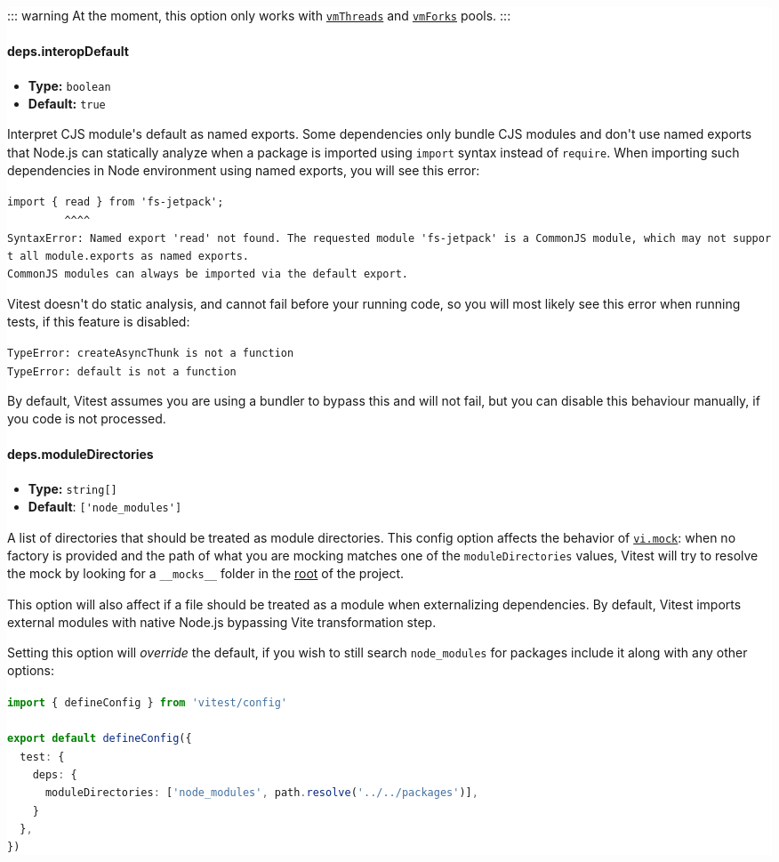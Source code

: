 ::: warning
At the moment, this option only works with [`vmThreads`](#vmthreads) and [`vmForks`](#vmforks) pools.
:::

#### deps.interopDefault

- **Type:** `boolean`
- **Default:** `true`

Interpret CJS module's default as named exports. Some dependencies only bundle CJS modules and don't use named exports that Node.js can statically analyze when a package is imported using `import` syntax instead of `require`. When importing such dependencies in Node environment using named exports, you will see this error:

```
import { read } from 'fs-jetpack';
         ^^^^
SyntaxError: Named export 'read' not found. The requested module 'fs-jetpack' is a CommonJS module, which may not support all module.exports as named exports.
CommonJS modules can always be imported via the default export.
```

Vitest doesn't do static analysis, and cannot fail before your running code, so you will most likely see this error when running tests, if this feature is disabled:

```
TypeError: createAsyncThunk is not a function
TypeError: default is not a function
```

By default, Vitest assumes you are using a bundler to bypass this and will not fail, but you can disable this behaviour manually, if you code is not processed.

#### deps.moduleDirectories

- **Type:** `string[]`
- **Default**: `['node_modules']`

A list of directories that should be treated as module directories. This config option affects the behavior of [`vi.mock`](/api/vi#vi-mock): when no factory is provided and the path of what you are mocking matches one of the `moduleDirectories` values, Vitest will try to resolve the mock by looking for a `__mocks__` folder in the [root](#root) of the project.

This option will also affect if a file should be treated as a module when externalizing dependencies. By default, Vitest imports external modules with native Node.js bypassing Vite transformation step.

Setting this option will _override_ the default, if you wish to still search `node_modules` for packages include it along with any other options:

```ts
import { defineConfig } from 'vitest/config'

export default defineConfig({
  test: {
    deps: {
      moduleDirectories: ['node_modules', path.resolve('../../packages')],
    }
  },
})
```
